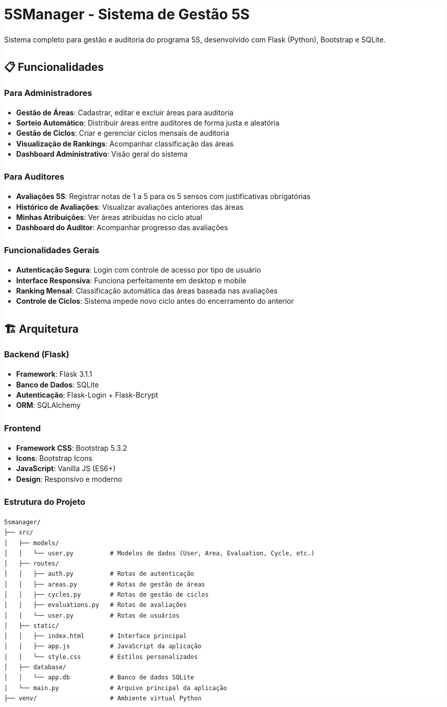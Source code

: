 # 5SManager - Sistema de Gestão 5S

Sistema completo para gestão e auditoria do programa 5S, desenvolvido com Flask (Python), Bootstrap e SQLite.

## 📋 Funcionalidades

### Para Administradores
- **Gestão de Áreas**: Cadastrar, editar e excluir áreas para auditoria
- **Sorteio Automático**: Distribuir áreas entre auditores de forma justa e aleatória
- **Gestão de Ciclos**: Criar e gerenciar ciclos mensais de auditoria
- **Visualização de Rankings**: Acompanhar classificação das áreas
- **Dashboard Administrativo**: Visão geral do sistema

### Para Auditores
- **Avaliações 5S**: Registrar notas de 1 a 5 para os 5 sensos com justificativas obrigatórias
- **Histórico de Avaliações**: Visualizar avaliações anteriores das áreas
- **Minhas Atribuições**: Ver áreas atribuídas no ciclo atual
- **Dashboard do Auditor**: Acompanhar progresso das avaliações

### Funcionalidades Gerais
- **Autenticação Segura**: Login com controle de acesso por tipo de usuário
- **Interface Responsiva**: Funciona perfeitamente em desktop e mobile
- **Ranking Mensal**: Classificação automática das áreas baseada nas avaliações
- **Controle de Ciclos**: Sistema impede novo ciclo antes do encerramento do anterior

## 🏗️ Arquitetura

### Backend (Flask)
- **Framework**: Flask 3.1.1
- **Banco de Dados**: SQLite
- **Autenticação**: Flask-Login + Flask-Bcrypt
- **ORM**: SQLAlchemy

### Frontend
- **Framework CSS**: Bootstrap 5.3.2
- **Icons**: Bootstrap Icons
- **JavaScript**: Vanilla JS (ES6+)
- **Design**: Responsivo e moderno

### Estrutura do Projeto
```
5smanager/
├── src/
│   ├── models/
│   │   └── user.py          # Modelos de dados (User, Area, Evaluation, Cycle, etc.)
│   ├── routes/
│   │   ├── auth.py          # Rotas de autenticação
│   │   ├── areas.py         # Rotas de gestão de áreas
│   │   ├── cycles.py        # Rotas de gestão de ciclos
│   │   ├── evaluations.py   # Rotas de avaliações
│   │   └── user.py          # Rotas de usuários
│   ├── static/
│   │   ├── index.html       # Interface principal
│   │   ├── app.js           # JavaScript da aplicação
│   │   └── style.css        # Estilos personalizados
│   ├── database/
│   │   └── app.db           # Banco de dados SQLite
│   └── main.py              # Arquivo principal da aplicação
├── venv/                    # Ambiente virtual Python
```